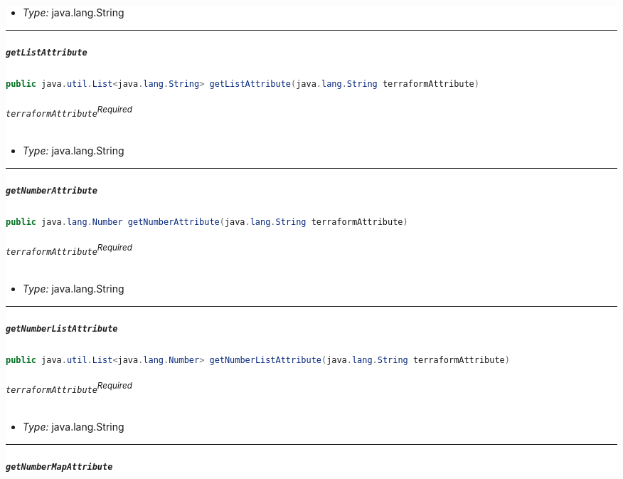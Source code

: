 - *Type:* java.lang.String

---

##### `getListAttribute` <a name="getListAttribute" id="rhizo-co-terraform-provider-lacework.integrationAwsCfg.IntegrationAwsCfgCredentialsOutputReference.getListAttribute"></a>

```java
public java.util.List<java.lang.String> getListAttribute(java.lang.String terraformAttribute)
```

###### `terraformAttribute`<sup>Required</sup> <a name="terraformAttribute" id="rhizo-co-terraform-provider-lacework.integrationAwsCfg.IntegrationAwsCfgCredentialsOutputReference.getListAttribute.parameter.terraformAttribute"></a>

- *Type:* java.lang.String

---

##### `getNumberAttribute` <a name="getNumberAttribute" id="rhizo-co-terraform-provider-lacework.integrationAwsCfg.IntegrationAwsCfgCredentialsOutputReference.getNumberAttribute"></a>

```java
public java.lang.Number getNumberAttribute(java.lang.String terraformAttribute)
```

###### `terraformAttribute`<sup>Required</sup> <a name="terraformAttribute" id="rhizo-co-terraform-provider-lacework.integrationAwsCfg.IntegrationAwsCfgCredentialsOutputReference.getNumberAttribute.parameter.terraformAttribute"></a>

- *Type:* java.lang.String

---

##### `getNumberListAttribute` <a name="getNumberListAttribute" id="rhizo-co-terraform-provider-lacework.integrationAwsCfg.IntegrationAwsCfgCredentialsOutputReference.getNumberListAttribute"></a>

```java
public java.util.List<java.lang.Number> getNumberListAttribute(java.lang.String terraformAttribute)
```

###### `terraformAttribute`<sup>Required</sup> <a name="terraformAttribute" id="rhizo-co-terraform-provider-lacework.integrationAwsCfg.IntegrationAwsCfgCredentialsOutputReference.getNumberListAttribute.parameter.terraformAttribute"></a>

- *Type:* java.lang.String

---

##### `getNumberMapAttribute` <a name="getNumberMapAttribute" id="rhizo-co-terraform-provider-lacework.integrationAwsCfg.IntegrationAwsCfgCredentialsOutputReference.getNumberMapAttribute"></a>
